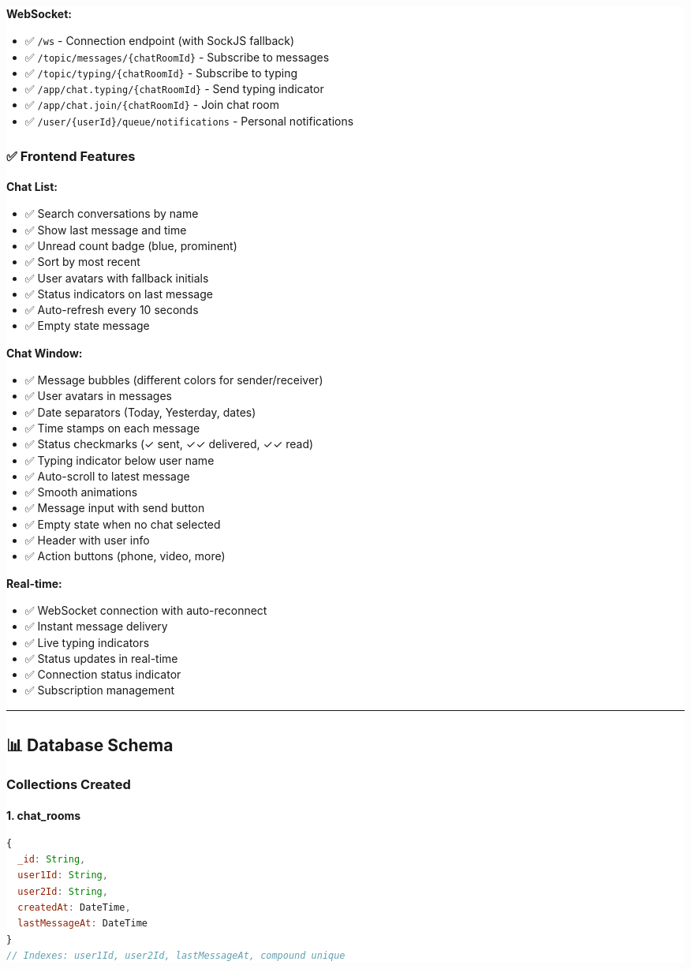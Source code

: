 **WebSocket:**
- ✅ `/ws` - Connection endpoint (with SockJS fallback)
- ✅ `/topic/messages/{chatRoomId}` - Subscribe to messages
- ✅ `/topic/typing/{chatRoomId}` - Subscribe to typing
- ✅ `/app/chat.typing/{chatRoomId}` - Send typing indicator
- ✅ `/app/chat.join/{chatRoomId}` - Join chat room
- ✅ `/user/{userId}/queue/notifications` - Personal notifications

### ✅ Frontend Features

**Chat List:**
- ✅ Search conversations by name
- ✅ Show last message and time
- ✅ Unread count badge (blue, prominent)
- ✅ Sort by most recent
- ✅ User avatars with fallback initials
- ✅ Status indicators on last message
- ✅ Auto-refresh every 10 seconds
- ✅ Empty state message

**Chat Window:**
- ✅ Message bubbles (different colors for sender/receiver)
- ✅ User avatars in messages
- ✅ Date separators (Today, Yesterday, dates)
- ✅ Time stamps on each message
- ✅ Status checkmarks (✓ sent, ✓✓ delivered, ✓✓ read)
- ✅ Typing indicator below user name
- ✅ Auto-scroll to latest message
- ✅ Smooth animations
- ✅ Message input with send button
- ✅ Empty state when no chat selected
- ✅ Header with user info
- ✅ Action buttons (phone, video, more)

**Real-time:**
- ✅ WebSocket connection with auto-reconnect
- ✅ Instant message delivery
- ✅ Live typing indicators
- ✅ Status updates in real-time
- ✅ Connection status indicator
- ✅ Subscription management

---

## 📊 Database Schema

### Collections Created

**1. chat_rooms**
```javascript
{
  _id: String,
  user1Id: String,
  user2Id: String,
  createdAt: DateTime,
  lastMessageAt: DateTime
}
// Indexes: user1Id, user2Id, lastMessageAt, compound unique
```
